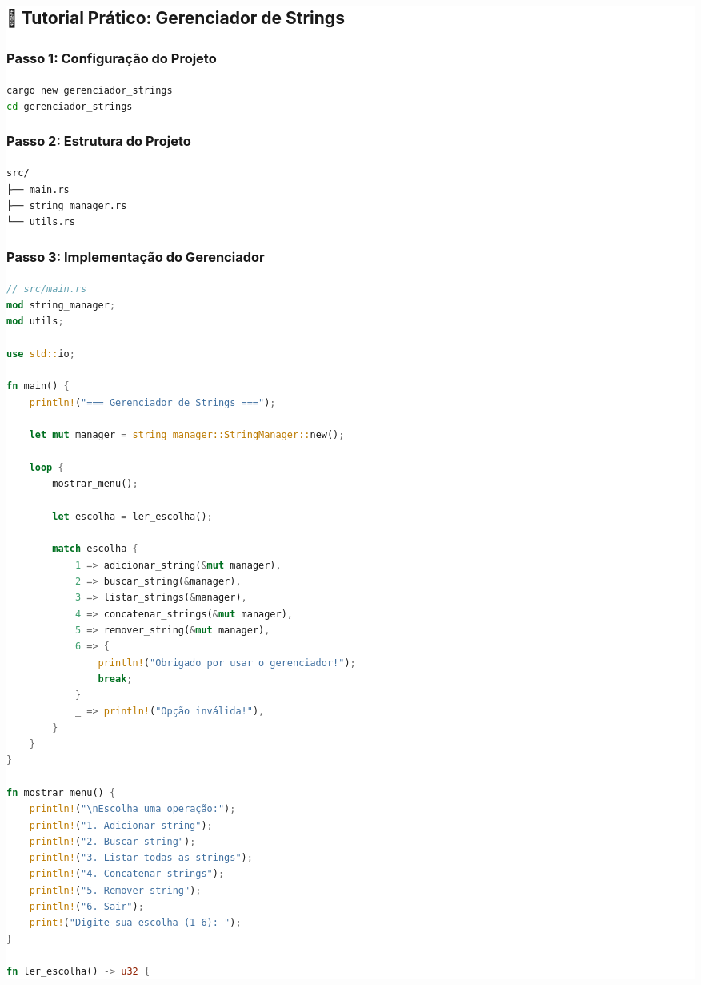 ## 🎯 Tutorial Prático: Gerenciador de Strings

### Passo 1: Configuração do Projeto

```bash
cargo new gerenciador_strings
cd gerenciador_strings
```

### Passo 2: Estrutura do Projeto

```
src/
├── main.rs
├── string_manager.rs
└── utils.rs
```

### Passo 3: Implementação do Gerenciador

```rust
// src/main.rs
mod string_manager;
mod utils;

use std::io;

fn main() {
    println!("=== Gerenciador de Strings ===");
    
    let mut manager = string_manager::StringManager::new();
    
    loop {
        mostrar_menu();
        
        let escolha = ler_escolha();
        
        match escolha {
            1 => adicionar_string(&mut manager),
            2 => buscar_string(&manager),
            3 => listar_strings(&manager),
            4 => concatenar_strings(&mut manager),
            5 => remover_string(&mut manager),
            6 => {
                println!("Obrigado por usar o gerenciador!");
                break;
            }
            _ => println!("Opção inválida!"),
        }
    }
}

fn mostrar_menu() {
    println!("\nEscolha uma operação:");
    println!("1. Adicionar string");
    println!("2. Buscar string");
    println!("3. Listar todas as strings");
    println!("4. Concatenar strings");
    println!("5. Remover string");
    println!("6. Sair");
    print!("Digite sua escolha (1-6): ");
}

fn ler_escolha() -> u32 {
```